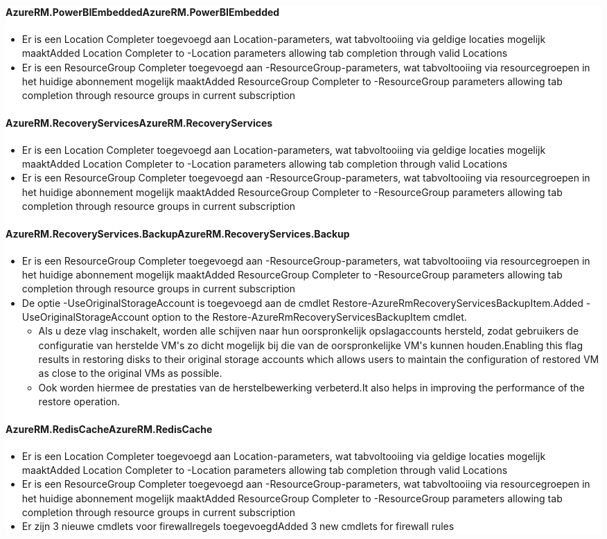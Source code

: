 #### <a name="azurermpowerbiembedded"></a><span data-ttu-id="71c30-281">AzureRM.PowerBIEmbedded</span><span class="sxs-lookup"><span data-stu-id="71c30-281">AzureRM.PowerBIEmbedded</span></span>
* <span data-ttu-id="71c30-282">Er is een Location Completer toegevoegd aan Location-parameters, wat tabvoltooiing via geldige locaties mogelijk maakt</span><span class="sxs-lookup"><span data-stu-id="71c30-282">Added Location Completer to -Location parameters allowing tab completion through valid Locations</span></span>
* <span data-ttu-id="71c30-283">Er is een ResourceGroup Completer toegevoegd aan -ResourceGroup-parameters, wat tabvoltooiing via resourcegroepen in het huidige abonnement mogelijk maakt</span><span class="sxs-lookup"><span data-stu-id="71c30-283">Added ResourceGroup Completer to -ResourceGroup parameters allowing tab completion through resource groups in current subscription</span></span>

#### <a name="azurermrecoveryservices"></a><span data-ttu-id="71c30-284">AzureRM.RecoveryServices</span><span class="sxs-lookup"><span data-stu-id="71c30-284">AzureRM.RecoveryServices</span></span>
* <span data-ttu-id="71c30-285">Er is een Location Completer toegevoegd aan Location-parameters, wat tabvoltooiing via geldige locaties mogelijk maakt</span><span class="sxs-lookup"><span data-stu-id="71c30-285">Added Location Completer to -Location parameters allowing tab completion through valid Locations</span></span>
* <span data-ttu-id="71c30-286">Er is een ResourceGroup Completer toegevoegd aan -ResourceGroup-parameters, wat tabvoltooiing via resourcegroepen in het huidige abonnement mogelijk maakt</span><span class="sxs-lookup"><span data-stu-id="71c30-286">Added ResourceGroup Completer to -ResourceGroup parameters allowing tab completion through resource groups in current subscription</span></span>

#### <a name="azurermrecoveryservicesbackup"></a><span data-ttu-id="71c30-287">AzureRM.RecoveryServices.Backup</span><span class="sxs-lookup"><span data-stu-id="71c30-287">AzureRM.RecoveryServices.Backup</span></span>
* <span data-ttu-id="71c30-288">Er is een ResourceGroup Completer toegevoegd aan -ResourceGroup-parameters, wat tabvoltooiing via resourcegroepen in het huidige abonnement mogelijk maakt</span><span class="sxs-lookup"><span data-stu-id="71c30-288">Added ResourceGroup Completer to -ResourceGroup parameters allowing tab completion through resource groups in current subscription</span></span>
* <span data-ttu-id="71c30-289">De optie -UseOriginalStorageAccount is toegevoegd aan de cmdlet Restore-AzureRmRecoveryServicesBackupItem.</span><span class="sxs-lookup"><span data-stu-id="71c30-289">Added -UseOriginalStorageAccount option to the Restore-AzureRmRecoveryServicesBackupItem cmdlet.</span></span>
    - <span data-ttu-id="71c30-290">Als u deze vlag inschakelt, worden alle schijven naar hun oorspronkelijk opslagaccounts hersteld, zodat gebruikers de configuratie van herstelde VM's zo dicht mogelijk bij die van de oorspronkelijke VM's kunnen houden.</span><span class="sxs-lookup"><span data-stu-id="71c30-290">Enabling this flag results in restoring disks to their original storage accounts which allows users to maintain the configuration of restored VM as close to the original VMs as possible.</span></span>
    - <span data-ttu-id="71c30-291">Ook worden hiermee de prestaties van de herstelbewerking verbeterd.</span><span class="sxs-lookup"><span data-stu-id="71c30-291">It also helps in improving the performance of the restore operation.</span></span>

#### <a name="azurermrediscache"></a><span data-ttu-id="71c30-292">AzureRM.RedisCache</span><span class="sxs-lookup"><span data-stu-id="71c30-292">AzureRM.RedisCache</span></span>
* <span data-ttu-id="71c30-293">Er is een Location Completer toegevoegd aan Location-parameters, wat tabvoltooiing via geldige locaties mogelijk maakt</span><span class="sxs-lookup"><span data-stu-id="71c30-293">Added Location Completer to -Location parameters allowing tab completion through valid Locations</span></span>
* <span data-ttu-id="71c30-294">Er is een ResourceGroup Completer toegevoegd aan -ResourceGroup-parameters, wat tabvoltooiing via resourcegroepen in het huidige abonnement mogelijk maakt</span><span class="sxs-lookup"><span data-stu-id="71c30-294">Added ResourceGroup Completer to -ResourceGroup parameters allowing tab completion through resource groups in current subscription</span></span>
* <span data-ttu-id="71c30-295">Er zijn 3 nieuwe cmdlets voor firewallregels toegevoegd</span><span class="sxs-lookup"><span data-stu-id="71c30-295">Added  3 new cmdlets for firewall rules</span></span>